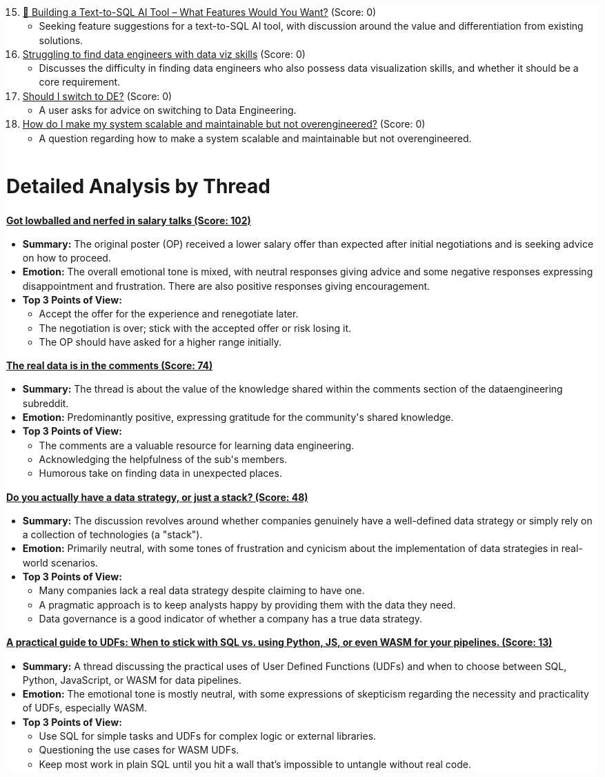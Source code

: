 15. [🚀 Building a Text-to-SQL AI Tool – What Features Would You Want?](https://www.reddit.com/r/dataengineering/comments/1lkm5cq/building_a_texttosql_ai_tool_what_features_would/) (Score: 0)
    * Seeking feature suggestions for a text-to-SQL AI tool, with discussion around the value and differentiation from existing solutions.
16. [Struggling to find data engineers with data viz skills](https://www.reddit.com/r/dataengineering/comments/1lkz92q/struggling_to_find_data_engineers_with_data_viz/) (Score: 0)
    *  Discusses the difficulty in finding data engineers who also possess data visualization skills, and whether it should be a core requirement.
17. [Should I switch to DE?](https://www.reddit.com/r/dataengineering/comments/1ll4sw4/should_i_switch_to_de/) (Score: 0)
    *  A user asks for advice on switching to Data Engineering.
18. [How do I make my system scalable and maintainable but not overengineered?](https://www.reddit.com/r/dataengineering/comments/1ll5rto/how_do_i_make_my_system_scalable_and_maintainable/) (Score: 0)
    * A question regarding how to make a system scalable and maintainable but not overengineered.

# Detailed Analysis by Thread
**[Got lowballed and nerfed in salary talks (Score: 102)](https://www.reddit.com/r/dataengineering/comments/1lku9bc/got_lowballed_and_nerfed_in_salary_talks/)**
*  **Summary:** The original poster (OP) received a lower salary offer than expected after initial negotiations and is seeking advice on how to proceed.
*  **Emotion:** The overall emotional tone is mixed, with neutral responses giving advice and some negative responses expressing disappointment and frustration. There are also positive responses giving encouragement.
*  **Top 3 Points of View:**
    * Accept the offer for the experience and renegotiate later.
    * The negotiation is over; stick with the accepted offer or risk losing it.
    * The OP should have asked for a higher range initially.

**[The real data is in the comments (Score: 74)](https://www.reddit.com/r/dataengineering/comments/1lkrxqu/the_real_data_is_in_the_comments/)**
*  **Summary:** The thread is about the value of the knowledge shared within the comments section of the dataengineering subreddit.
*  **Emotion:** Predominantly positive, expressing gratitude for the community's shared knowledge.
*  **Top 3 Points of View:**
    * The comments are a valuable resource for learning data engineering.
    * Acknowledging the helpfulness of the sub's members.
    * Humorous take on finding data in unexpected places.

**[Do you actually have a data strategy, or just a stack? (Score: 48)](https://www.reddit.com/r/dataengineering/comments/1lknorl/do_you_actually_have_a_data_strategy_or_just_a/)**
*  **Summary:** The discussion revolves around whether companies genuinely have a well-defined data strategy or simply rely on a collection of technologies (a "stack").
*  **Emotion:** Primarily neutral, with some tones of frustration and cynicism about the implementation of data strategies in real-world scenarios.
*  **Top 3 Points of View:**
    * Many companies lack a real data strategy despite claiming to have one.
    * A pragmatic approach is to keep analysts happy by providing them with the data they need.
    * Data governance is a good indicator of whether a company has a true data strategy.

**[A practical guide to UDFs: When to stick with SQL vs. using Python, JS, or even WASM for your pipelines. (Score: 13)](https://www.reddit.com/r/dataengineering/comments/1lko7yz/a_practical_guide_to_udfs_when_to_stick_with_sql/)**
*  **Summary:**  A thread discussing the practical uses of User Defined Functions (UDFs) and when to choose between SQL, Python, JavaScript, or WASM for data pipelines.
*  **Emotion:** The emotional tone is mostly neutral, with some expressions of skepticism regarding the necessity and practicality of UDFs, especially WASM.
*  **Top 3 Points of View:**
    *  Use SQL for simple tasks and UDFs for complex logic or external libraries.
    *  Questioning the use cases for WASM UDFs.
    * Keep most work in plain SQL until you hit a wall that’s impossible to untangle without real code.
